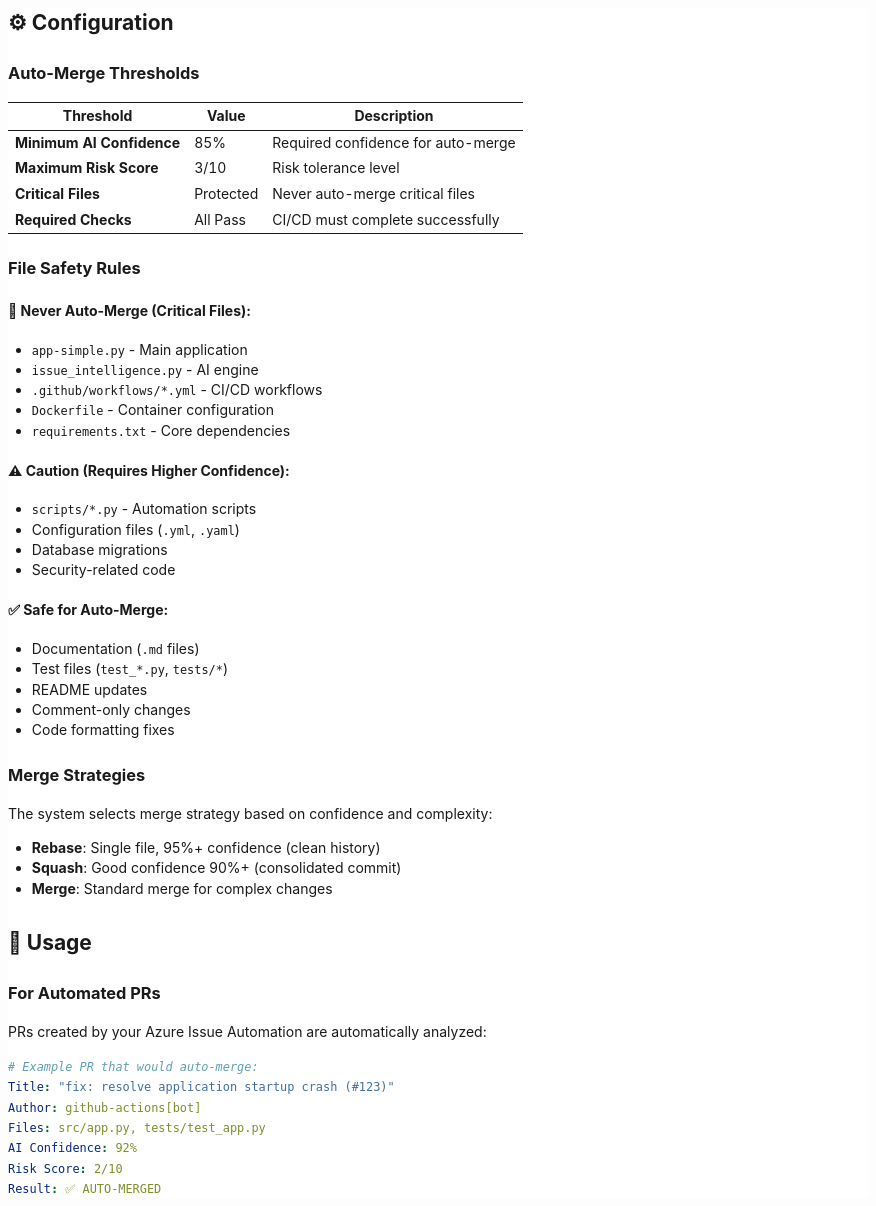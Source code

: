 ## ⚙️ Configuration

### **Auto-Merge Thresholds**

| Threshold | Value | Description |
|-----------|--------|-------------|
| **Minimum AI Confidence** | 85% | Required confidence for auto-merge |
| **Maximum Risk Score** | 3/10 | Risk tolerance level |
| **Critical Files** | Protected | Never auto-merge critical files |
| **Required Checks** | All Pass | CI/CD must complete successfully |

### **File Safety Rules**

#### **🚨 Never Auto-Merge** (Critical Files):
- `app-simple.py` - Main application
- `issue_intelligence.py` - AI engine
- `.github/workflows/*.yml` - CI/CD workflows
- `Dockerfile` - Container configuration
- `requirements.txt` - Core dependencies

#### **⚠️ Caution** (Requires Higher Confidence):
- `scripts/*.py` - Automation scripts
- Configuration files (`.yml`, `.yaml`)
- Database migrations
- Security-related code

#### **✅ Safe for Auto-Merge**:
- Documentation (`.md` files)
- Test files (`test_*.py`, `tests/*`)
- README updates
- Comment-only changes
- Code formatting fixes

### **Merge Strategies**

The system selects merge strategy based on confidence and complexity:

- **Rebase**: Single file, 95%+ confidence (clean history)
- **Squash**: Good confidence 90%+ (consolidated commit)
- **Merge**: Standard merge for complex changes

## 🚀 Usage

### **For Automated PRs**

PRs created by your Azure Issue Automation are automatically analyzed:

```yaml
# Example PR that would auto-merge:
Title: "fix: resolve application startup crash (#123)"
Author: github-actions[bot]
Files: src/app.py, tests/test_app.py
AI Confidence: 92%
Risk Score: 2/10
Result: ✅ AUTO-MERGED
```
